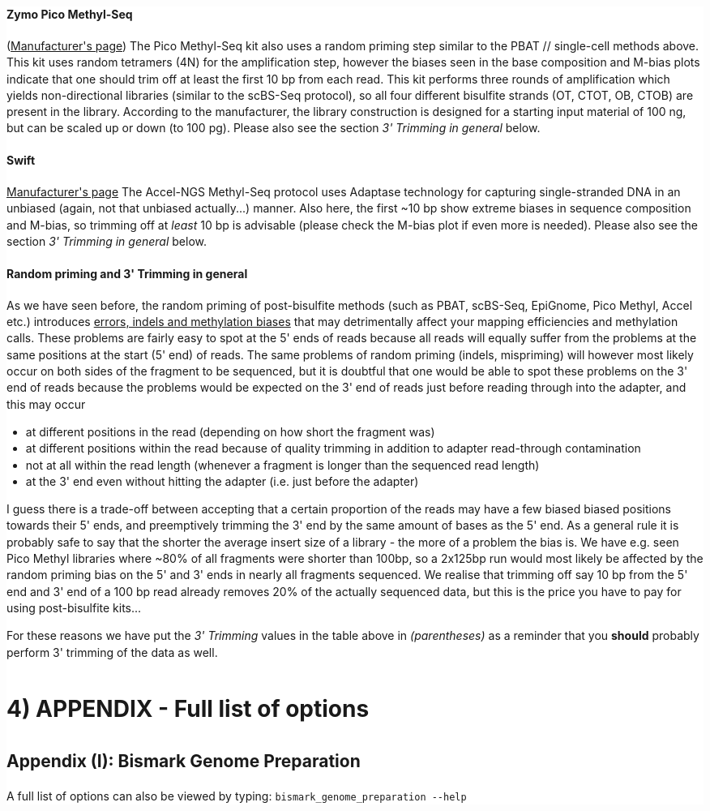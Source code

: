 
#### Zymo Pico Methyl-Seq 
([Manufacturer's page](https://www.zymoresearch.com/epigenetics/dna-methylation/genome-wide-5-mc-analysis/pico-methyl-seq-library-prep-kit))
The Pico Methyl-Seq kit also uses a random priming step similar to the PBAT // single-cell methods above. This kit uses random tetramers (4N) for the amplification step, however the biases seen in the base composition and M-bias plots indicate that one should trim off at least the first 10 bp from each read. This kit performs three rounds of amplification which yields non-directional libraries (similar to the scBS-Seq protocol), so all four different bisulfite strands (OT, CTOT, OB, CTOB) are present in the library. According to the manufacturer, the library construction is designed for a starting input material of 100 ng, but can be scaled up or down (to 100 pg). Please also see the section _3' Trimming in general_ below.


#### Swift
[Manufacturer's page](https://swiftbiosci.com/products/accel-ngs-methyl-seq-dna-library-kit/)
The Accel-NGS Methyl-Seq protocol uses Adaptase technology for capturing single-stranded DNA in an unbiased (again, not that unbiased actually...) manner. Also here, the first ~10 bp show extreme biases in sequence composition and M-bias, so trimming off at *least* 10 bp is advisable (please check the M-bias plot if even more is needed). Please also see the section _3' Trimming in general_ below.



#### Random priming and 3' Trimming in general

As we have seen before, the random priming of post-bisulfite methods (such as PBAT, scBS-Seq, EpiGnome, Pico Methyl, Accel etc.) introduces [errors, indels and methylation biases](https://sequencing.qcfail.com/articles/mispriming-in-pbat-libraries-causes-methylation-bias-and-poor-mapping-efficiencies/) that may detrimentally affect your mapping efficiencies and methylation calls. These problems are fairly easy to spot at the 5' ends of reads because all reads will equally suffer from the problems at the same positions at the start (5' end) of reads. 
The same problems of random priming (indels, mispriming) will however most likely occur on both sides of the fragment to be sequenced, but it is doubtful that one would be able to spot these problems on the 3' end of reads because the problems would be expected on the 3' end of reads just before reading through into the adapter, and this may occur 
 - at different positions in the read (depending on how short the fragment was)
 - at different positions within the read because of quality trimming in addition to adapter read-through contamination 
 - not at all within the read length (whenever a fragment is longer than the sequenced read length)
 - at the 3' end even without hitting the adapter (i.e. just before the adapter)
 
I guess there is a trade-off between accepting that a certain proportion of the reads may have a few biased biased positions towards their 5' ends, and preemptively trimming the 3' end by the same amount of bases as the 5' end. As a general rule it is probably safe to say that the shorter the average insert size of a library - the more of a problem the bias is. We have e.g. seen Pico Methyl libraries where ~80% of all fragments were shorter than 100bp, so a 2x125bp run would most likely be affected by the random priming bias on the 5' and 3' ends in nearly all fragments sequenced. We realise that trimming off say 10 bp from the 5' end and 3' end of a 100 bp read already removes 20% of the actually sequenced data, but this is the price you have to pay for using post-bisulfite kits...

For these reasons we have put the *3' Trimming* values in the table above in _(parentheses)_ as a reminder that you **should** probably perform 3' trimming of the data as well. 


# 4) APPENDIX - Full list of options
## Appendix (I): Bismark Genome Preparation
A full list of options can also be viewed by typing: `bismark_genome_preparation --help`
